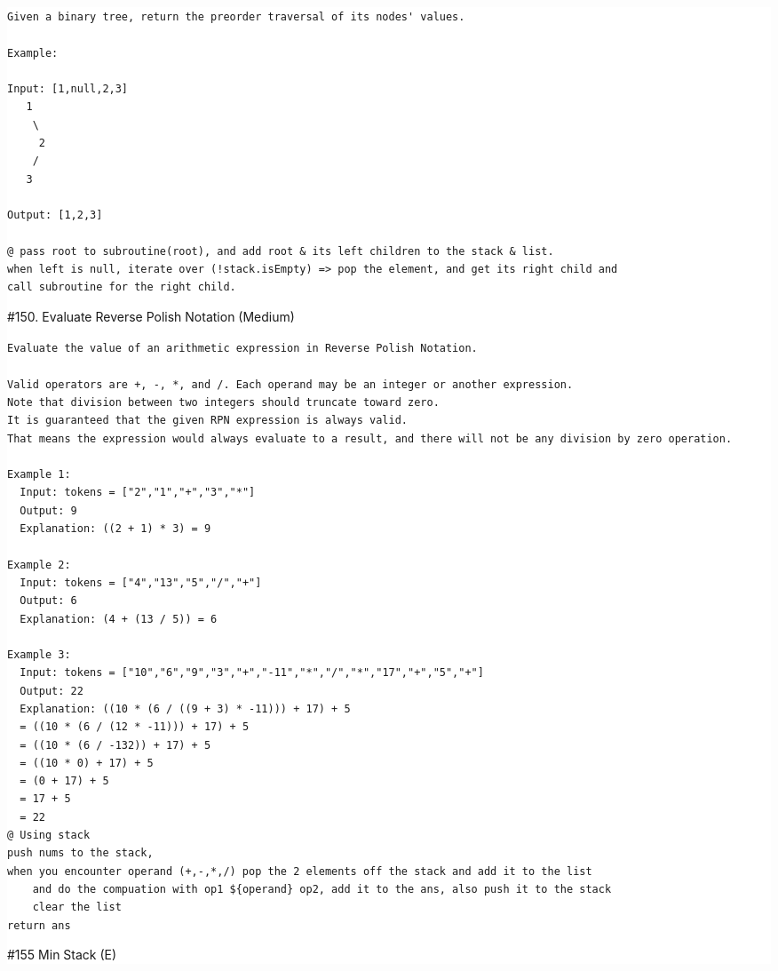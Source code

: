 	Given a binary tree, return the preorder traversal of its nodes' values.

	Example:

	Input: [1,null,2,3]
	   1
	    \
	     2
	    /
	   3

	Output: [1,2,3]
	
	@ pass root to subroutine(root), and add root & its left children to the stack & list.
	when left is null, iterate over (!stack.isEmpty) => pop the element, and get its right child and
	call subroutine for the right child.
	
#150. Evaluate Reverse Polish Notation  (Medium)

	Evaluate the value of an arithmetic expression in Reverse Polish Notation.

	Valid operators are +, -, *, and /. Each operand may be an integer or another expression.
	Note that division between two integers should truncate toward zero.
	It is guaranteed that the given RPN expression is always valid. 
	That means the expression would always evaluate to a result, and there will not be any division by zero operation.

	Example 1:
	  Input: tokens = ["2","1","+","3","*"]
	  Output: 9
	  Explanation: ((2 + 1) * 3) = 9

	Example 2:
	  Input: tokens = ["4","13","5","/","+"]
	  Output: 6
	  Explanation: (4 + (13 / 5)) = 6

	Example 3:
	  Input: tokens = ["10","6","9","3","+","-11","*","/","*","17","+","5","+"]
	  Output: 22
	  Explanation: ((10 * (6 / ((9 + 3) * -11))) + 17) + 5
	  = ((10 * (6 / (12 * -11))) + 17) + 5
	  = ((10 * (6 / -132)) + 17) + 5
	  = ((10 * 0) + 17) + 5
	  = (0 + 17) + 5
	  = 17 + 5
	  = 22
	@ Using stack
	push nums to the stack, 
	when you encounter operand (+,-,*,/) pop the 2 elements off the stack and add it to the list
		and do the compuation with op1 ${operand} op2, add it to the ans, also push it to the stack
		clear the list
	return ans
	
#155	Min Stack (E)
